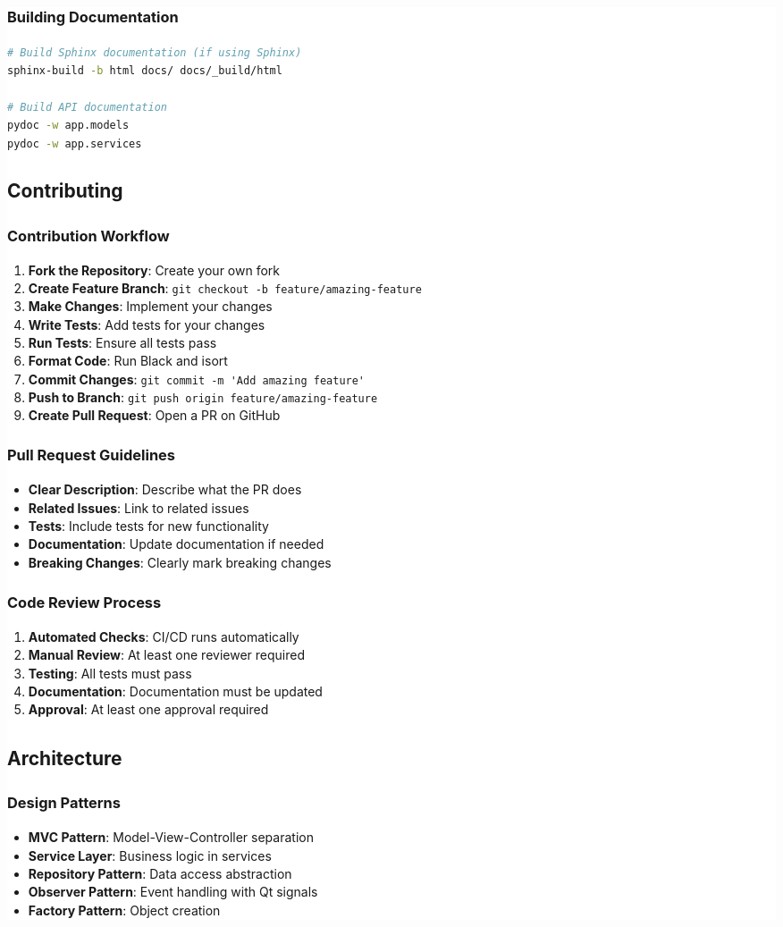 ### Building Documentation

```bash
# Build Sphinx documentation (if using Sphinx)
sphinx-build -b html docs/ docs/_build/html

# Build API documentation
pydoc -w app.models
pydoc -w app.services
```

## Contributing

### Contribution Workflow

1. **Fork the Repository**: Create your own fork
2. **Create Feature Branch**: `git checkout -b feature/amazing-feature`
3. **Make Changes**: Implement your changes
4. **Write Tests**: Add tests for your changes
5. **Run Tests**: Ensure all tests pass
6. **Format Code**: Run Black and isort
7. **Commit Changes**: `git commit -m 'Add amazing feature'`
8. **Push to Branch**: `git push origin feature/amazing-feature`
9. **Create Pull Request**: Open a PR on GitHub

### Pull Request Guidelines

- **Clear Description**: Describe what the PR does
- **Related Issues**: Link to related issues
- **Tests**: Include tests for new functionality
- **Documentation**: Update documentation if needed
- **Breaking Changes**: Clearly mark breaking changes

### Code Review Process

1. **Automated Checks**: CI/CD runs automatically
2. **Manual Review**: At least one reviewer required
3. **Testing**: All tests must pass
4. **Documentation**: Documentation must be updated
5. **Approval**: At least one approval required

## Architecture

### Design Patterns

- **MVC Pattern**: Model-View-Controller separation
- **Service Layer**: Business logic in services
- **Repository Pattern**: Data access abstraction
- **Observer Pattern**: Event handling with Qt signals
- **Factory Pattern**: Object creation
